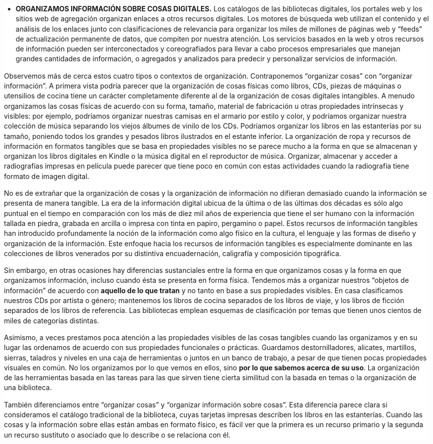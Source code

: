 * **ORGANIZAMOS INFORMACIÓN SOBRE COSAS DIGITALES.** Los catálogos de las bibliotecas digitales, los portales web y los sitios web de agregación organizan enlaces a otros recursos digitales. Los motores de búsqueda web utilizan el contenido y el análisis de los enlaces junto con clasificaciones de relevancia para organizar los miles de millones de páginas web y “feeds” de actualización permanente de datos, que compiten por nuestra atención. Los servicios basados en la web y otros recursos de información pueden ser interconectados y coreografiados para llevar a cabo procesos empresariales que manejan grandes cantidades de información, o agregados y analizados para predecir y personalizar servicios de información.

Observemos más de cerca estos cuatro tipos o contextos de organización. Contraponemos “organizar cosas” con “organizar información”. A primera vista podría parecer que la organización de cosas físicas como libros, CDs, piezas de máquinas o utensilios de cocina tiene un carácter completamente diferente al de la organización de cosas digitales intangibles. A menudo organizamos las cosas físicas de acuerdo con su forma, tamaño, material de fabricación u otras propiedades intrínsecas y visibles: por ejemplo, podríamos organizar nuestras camisas en el armario por estilo y color, y podríamos organizar nuestra colección de música separando los viejos álbumes de vinilo de los CDs. Podríamos organizar los libros en las estanterías por su tamaño, poniendo todos los grandes y pesados libros ilustrados en el estante inferior. La organización de ropa y recursos de información en formatos tangibles que se basa en propiedades visibles no se parece mucho a la forma en que se almacenan y organizan los libros digitales en Kindle o la música digital en el reproductor de música. Organizar, almacenar y acceder a radiografías impresas en película puede parecer que tiene poco en común con estas actividades cuando la radiografía tiene formato de imagen digital.

No es de extrañar que la organización de cosas y la organización de información no difieran demasiado cuando la información se presenta de manera tangible. La era de la información digital ubicua de la última o de las últimas dos décadas es sólo algo puntual en el tiempo en comparación con los más de diez mil años de experiencia que tiene el ser humano con la información tallada en piedra, grabada en arcilla o impresa con tinta en papiro, pergamino o papel. Estos recursos de información tangibles han introducido profundamente la noción de la información como algo físico en la cultura, el lenguaje y las formas de diseño y organización de la información. Este enfoque hacia los recursos de información tangibles es especialmente dominante en las colecciones de libros venerados por su distintiva encuadernación, caligrafía y composición tipográfica.

Sin embargo, en otras ocasiones hay diferencias sustanciales entre la forma en que organizamos cosas y la forma en que organizamos información, incluso cuando ésta se presenta en forma física. Tendemos más a organizar nuestros “objetos de información” de acuerdo con **aquello de lo que tratan** y no tanto en base a sus propiedades visibles. En casa clasificamos nuestros CDs por artista o género; mantenemos los libros de cocina separados de los libros de viaje, y los libros de ficción separados de los libros de referencia. Las bibliotecas emplean esquemas de clasificación por temas que tienen unos cientos de miles de categorías distintas.

Asimismo, a veces prestamos poca atención a las propiedades visibles de las cosas tangibles cuando las organizamos y en su lugar las ordenamos de acuerdo con sus propiedades funcionales o prácticas. Guardamos destornilladores, alicates, martillos, sierras, taladros y niveles en una caja de herramientas o juntos en un banco de trabajo, a pesar de que tienen pocas propiedades visuales en común. No los organizamos por lo que vemos en ellos, sino **por lo que sabemos acerca de su uso**. La organización de las herramientas basada en las tareas para las que sirven tiene cierta similitud con la basada en temas o la organización de una biblioteca.

También diferenciamos entre “organizar cosas” y “organizar información sobre cosas”. Esta diferencia parece clara si consideramos el catálogo tradicional de la biblioteca, cuyas tarjetas impresas describen los libros en las estanterías. Cuando las cosas y la información sobre ellas están ambas en formato físico, es fácil ver que la primera es un recurso primario y la segunda un recurso sustituto o asociado que lo describe o se relaciona con él.
